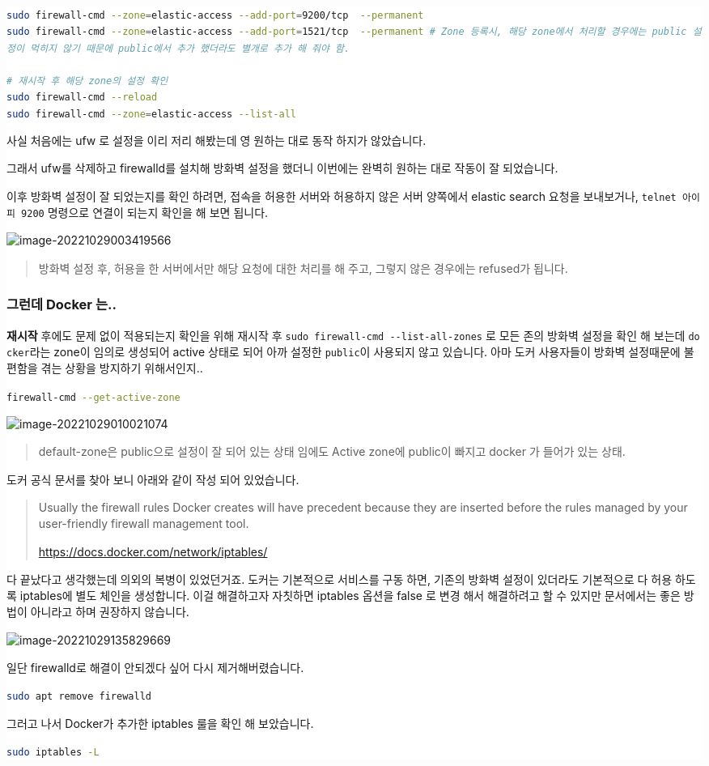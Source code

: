 ```bash
sudo firewall-cmd --zone=elastic-access --add-port=9200/tcp  --permanent
sudo firewall-cmd --zone=elastic-access --add-port=1521/tcp  --permanent # Zone 등록시, 해당 zone에서 처리할 경우에는 public 설정이 먹히지 않기 때문에 public에서 추가 했더라도 별개로 추가 해 줘야 함.

# 재시작 후 해당 zone의 설정 확인
sudo firewall-cmd --reload
sudo firewall-cmd --zone=elastic-access --list-all

```

사실 처음에는 ufw 로 설정을 이리 저리 해봤는데 영 원하는 대로 동작 하지가 않았습니다. 

그래서 ufw를 삭제하고 firewalld를 설치해 방화벽 설정을 했더니 이번에는 완벽히 원하는 대로 작동이 잘 되었습니다.

이후 방화벽 설정이 잘 되었는지를 확인 하려면, 접속을 허용한 서버와 허용하지 않은 서버 양쪽에서 elastic search 요청을 보내보거나, `telnet 아이피 9200` 명령으로 연결이 되는지 확인을 해 보면 됩니다.

![image-20221029003419566](https://raw.githubusercontent.com/Shane-Park/mdblog/main/backend/elasticsearch/ipfilter.assets/image-20221029003419566.png)

> 방화벽 설정 후, 허용을 한 서버에서만 해당 요청에 대한 처리를 해 주고, 그렇지 않은 경우에는 refused가 됩니다.

### 그런데 Docker 는..

**재시작** 후에도 문제 없이 적용되는지 확인을 위해 재시작 후  `sudo firewall-cmd --list-all-zones` 로 모든 존의 방화벽 설정을 확인 해 보는데 `docker`라는 zone이 임의로 생성되어 active 상태로 되어 아까 설정한 `public`이 사용되지 않고 있습니다. 아마 도커 사용자들이 방화벽 설정때문에 불편함을 겪는 상황을 방지하기 위해서인지.. 

```bash
firewall-cmd --get-active-zone
```

![image-20221029010021074](https://raw.githubusercontent.com/Shane-Park/mdblog/main/backend/elasticsearch/ipfilter.assets/image-20221029010021074.png)

> default-zone은 public으로 설정이 잘 되어 있는 상태 임에도 Active zone에 public이 빠지고 docker 가 들어가 있는 상태.

도커 공식 문서를 찾아 보니 아래와 같이 작성 되어 있었습니다.

>  Usually the firewall rules Docker creates will have precedent because they are inserted before the rules managed by your user-friendly firewall management tool.
>
> https://docs.docker.com/network/iptables/

다 끝났다고 생각했는데 의외의 복병이 있었던거죠. 도커는 기본적으로 서비스를 구동 하면, 기존의 방화벽 설정이 있더라도 기본적으로 다 허용 하도록 iptables에 별도 체인을 생성합니다. 이걸 해결하고자 자칫하면 iptables 옵션을 false 로 변경 해서 해결하려고 할 수 있지만 문서에서는 좋은 방법이 아니라고 하며 권장하지 않습니다.

![image-20221029135829669](https://raw.githubusercontent.com/Shane-Park/mdblog/main/backend/elasticsearch/ipfilter.assets/image-20221029135829669.png)

일단 firewalld로 해결이 안되겠다 싶어 다시 제거해버렸습니다.

```bash
sudo apt remove firewalld
```

그러고 나서 Docker가 추가한  iptables 룰을 확인 해 보았습니다.

```bash
sudo iptables -L
```
